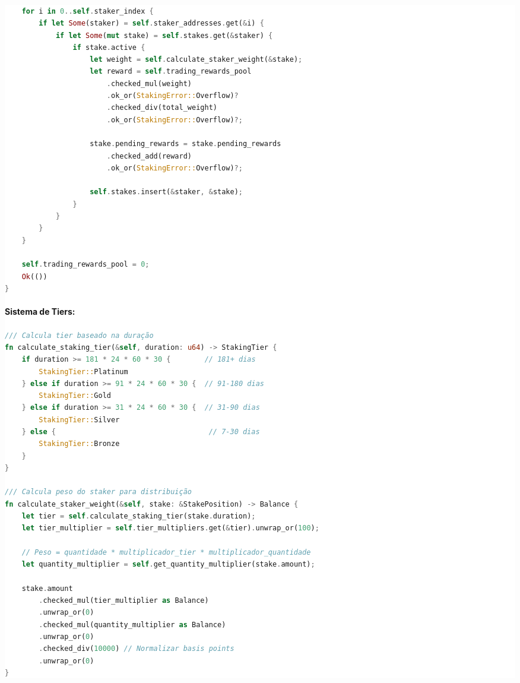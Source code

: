 ```rust
    for i in 0..self.staker_index {
        if let Some(staker) = self.staker_addresses.get(&i) {
            if let Some(mut stake) = self.stakes.get(&staker) {
                if stake.active {
                    let weight = self.calculate_staker_weight(&stake);
                    let reward = self.trading_rewards_pool
                        .checked_mul(weight)
                        .ok_or(StakingError::Overflow)?
                        .checked_div(total_weight)
                        .ok_or(StakingError::Overflow)?;
                    
                    stake.pending_rewards = stake.pending_rewards
                        .checked_add(reward)
                        .ok_or(StakingError::Overflow)?;
                    
                    self.stakes.insert(&staker, &stake);
                }
            }
        }
    }
    
    self.trading_rewards_pool = 0;
    Ok(())
}
```

#### **Sistema de Tiers:**
```rust
/// Calcula tier baseado na duração
fn calculate_staking_tier(&self, duration: u64) -> StakingTier {
    if duration >= 181 * 24 * 60 * 30 {        // 181+ dias
        StakingTier::Platinum
    } else if duration >= 91 * 24 * 60 * 30 {  // 91-180 dias
        StakingTier::Gold
    } else if duration >= 31 * 24 * 60 * 30 {  // 31-90 dias
        StakingTier::Silver
    } else {                                    // 7-30 dias
        StakingTier::Bronze
    }
}

/// Calcula peso do staker para distribuição
fn calculate_staker_weight(&self, stake: &StakePosition) -> Balance {
    let tier = self.calculate_staking_tier(stake.duration);
    let tier_multiplier = self.tier_multipliers.get(&tier).unwrap_or(100);
    
    // Peso = quantidade * multiplicador_tier * multiplicador_quantidade
    let quantity_multiplier = self.get_quantity_multiplier(stake.amount);
    
    stake.amount
        .checked_mul(tier_multiplier as Balance)
        .unwrap_or(0)
        .checked_mul(quantity_multiplier as Balance)
        .unwrap_or(0)
        .checked_div(10000) // Normalizar basis points
        .unwrap_or(0)
}
```
